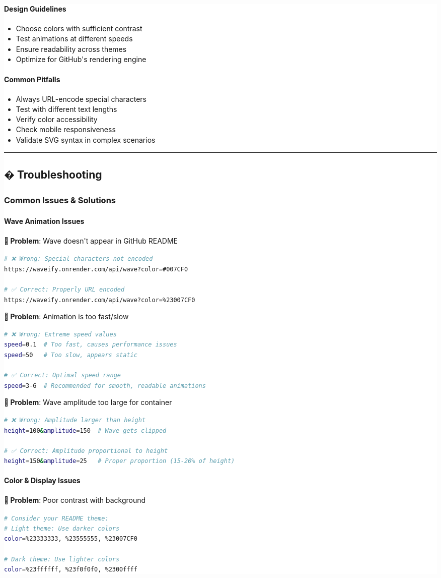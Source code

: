 #### Design Guidelines
- Choose colors with sufficient contrast
- Test animations at different speeds
- Ensure readability across themes
- Optimize for GitHub's rendering engine

#### Common Pitfalls
- Always URL-encode special characters
- Test with different text lengths
- Verify color accessibility
- Check mobile responsiveness
- Validate SVG syntax in complex scenarios

---

## � Troubleshooting

### Common Issues & Solutions

#### Wave Animation Issues

**🚫 Problem**: Wave doesn't appear in GitHub README
```bash
# ❌ Wrong: Special characters not encoded
https://waveify.onrender.com/api/wave?color=#007CF0

# ✅ Correct: Properly URL encoded
https://waveify.onrender.com/api/wave?color=%23007CF0
```

**🚫 Problem**: Animation is too fast/slow
```bash
# ❌ Wrong: Extreme speed values
speed=0.1  # Too fast, causes performance issues
speed=50   # Too slow, appears static

# ✅ Correct: Optimal speed range
speed=3-6  # Recommended for smooth, readable animations
```

**🚫 Problem**: Wave amplitude too large for container
```bash
# ❌ Wrong: Amplitude larger than height
height=100&amplitude=150  # Wave gets clipped

# ✅ Correct: Amplitude proportional to height
height=150&amplitude=25   # Proper proportion (15-20% of height)
```

#### Color & Display Issues

**🚫 Problem**: Poor contrast with background
```bash
# Consider your README theme:
# Light theme: Use darker colors
color=%23333333, %23555555, %23007CF0

# Dark theme: Use lighter colors  
color=%23ffffff, %23f0f0f0, %2300ffff
```
